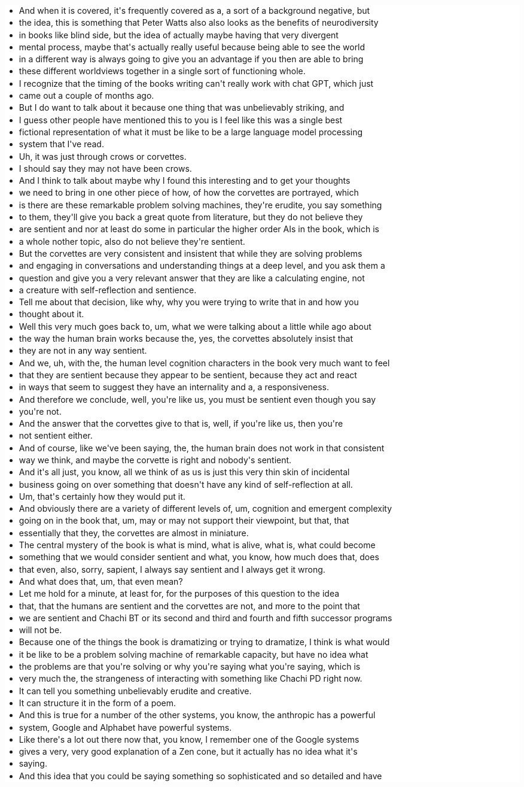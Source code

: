*  And when it is covered, it's frequently covered as a, a sort of a background negative, but
*  the idea, this is something that Peter Watts also also looks as the benefits of neurodiversity
*  in books like blind side, but the idea of actually maybe having that very divergent
*  mental process, maybe that's actually really useful because being able to see the world
*  in a different way is always going to give you an advantage if you then are able to bring
*  these different worldviews together in a single sort of functioning whole.
*  I recognize that the timing of the books writing can't really work with chat GPT, which just
*  came out a couple of months ago.
*  But I do want to talk about it because one thing that was unbelievably striking, and
*  I guess other people have mentioned this to you is I feel like this was a single best
*  fictional representation of what it must be like to be a large language model processing
*  system that I've read.
*  Uh, it was just through crows or corvettes.
*  I should say they may not have been crows.
*  And I think to talk about maybe why I found this interesting and to get your thoughts
*  we need to bring in one other piece of how, of how the corvettes are portrayed, which
*  is there are these remarkable problem solving machines, they're erudite, you say something
*  to them, they'll give you back a great quote from literature, but they do not believe they
*  are sentient and nor at least do some in particular the higher order AIs in the book, which is
*  a whole nother topic, also do not believe they're sentient.
*  But the corvettes are very consistent and insistent that while they are solving problems
*  and engaging in conversations and understanding things at a deep level, and you ask them a
*  question and give you a very relevant answer that they are like a calculating engine, not
*  a creature with self-reflection and sentience.
*  Tell me about that decision, like why, why you were trying to write that in and how you
*  thought about it.
*  Well this very much goes back to, um, what we were talking about a little while ago about
*  the way the human brain works because the, yes, the corvettes absolutely insist that
*  they are not in any way sentient.
*  And we, uh, with the, the human level cognition characters in the book very much want to feel
*  that they are sentient because they appear to be sentient, because they act and react
*  in ways that seem to suggest they have an internality and a, a responsiveness.
*  And therefore we conclude, well, you're like us, you must be sentient even though you say
*  you're not.
*  And the answer that the corvettes give to that is, well, if you're like us, then you're
*  not sentient either.
*  And of course, like we've been saying, the, the human brain does not work in that consistent
*  way we think, and maybe the corvette is right and nobody's sentient.
*  And it's all just, you know, all we think of as us is just this very thin skin of incidental
*  business going on over something that doesn't have any kind of self-reflection at all.
*  Um, that's certainly how they would put it.
*  And obviously there are a variety of different levels of, um, cognition and emergent complexity
*  going on in the book that, um, may or may not support their viewpoint, but that, that
*  essentially that they, the corvettes are almost in miniature.
*  The central mystery of the book is what is mind, what is alive, what is, what could become
*  something that we would consider sentient and what, you know, how much does that, does
*  that even, also, sorry, sapient, I always say sentient and I always get it wrong.
*  And what does that, um, that even mean?
*  Let me hold for a minute, at least for, for the purposes of this question to the idea
*  that, that the humans are sentient and the corvettes are not, and more to the point that
*  we are sentient and Chachi BT or its second and third and fourth and fifth successor programs
*  will not be.
*  Because one of the things the book is dramatizing or trying to dramatize, I think is what would
*  it be like to be a problem solving machine of remarkable capacity, but have no idea what
*  the problems are that you're solving or why you're saying what you're saying, which is
*  very much the, the strangeness of interacting with something like Chachi PD right now.
*  It can tell you something unbelievably erudite and creative.
*  It can structure it in the form of a poem.
*  And this is true for a number of the other systems, you know, the anthropic has a powerful
*  system, Google and Alphabet have powerful systems.
*  Like there's a lot out there now that, you know, I remember one of the Google systems
*  gives a very, very good explanation of a Zen cone, but it actually has no idea what it's
*  saying.
*  And this idea that you could be saying something so sophisticated and so detailed and have